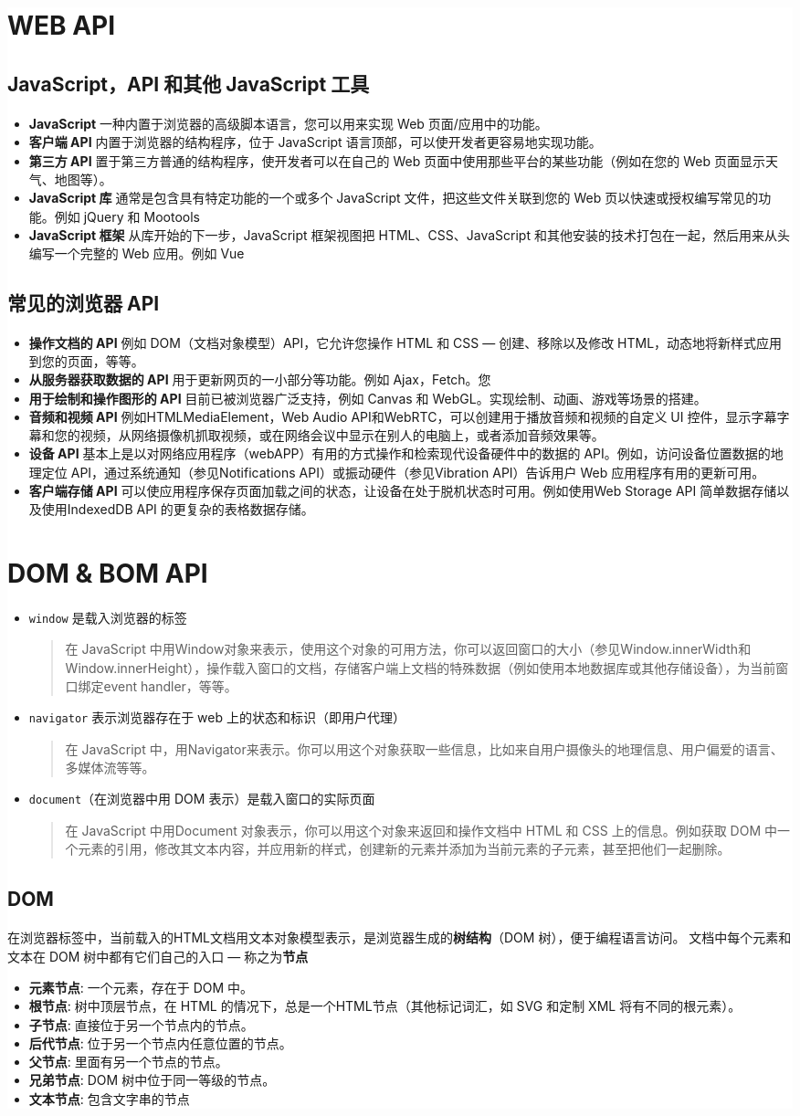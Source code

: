 # WEB API
## JavaScript，API 和其他 JavaScript 工具
- **JavaScript**
一种内置于浏览器的高级脚本语言，您可以用来实现 Web 页面/应用中的功能。
- **客户端 API**
内置于浏览器的结构程序，位于 JavaScript 语言顶部，可以使开发者更容易地实现功能。
- **第三方 API**
置于第三方普通的结构程序，使开发者可以在自己的 Web 页面中使用那些平台的某些功能（例如在您的 Web 页面显示天气、地图等）。
- **JavaScript 库**
通常是包含具有特定功能的一个或多个 JavaScript 文件，把这些文件关联到您的 Web 页以快速或授权编写常见的功能。例如 jQuery 和 Mootools
- **JavaScript 框架**
从库开始的下一步，JavaScript 框架视图把 HTML、CSS、JavaScript 和其他安装的技术打包在一起，然后用来从头编写一个完整的 Web 应用。例如 Vue

## 常见的浏览器 API
- **操作文档的 API**
例如 DOM（文档对象模型）API，它允许您操作 HTML 和 CSS — 创建、移除以及修改 HTML，动态地将新样式应用到您的页面，等等。
- **从服务器获取数据的 API** 
用于更新网页的一小部分等功能。例如 Ajax，Fetch。您
- **用于绘制和操作图形的 API**
目前已被浏览器广泛支持，例如 Canvas 和 WebGL。实现绘制、动画、游戏等场景的搭建。
- **音频和视频 API**
例如HTMLMediaElement，Web Audio API和WebRTC，可以创建用于播放音频和视频的自定义 UI 控件，显示字幕字幕和您的视频，从网络摄像机抓取视频，或在网络会议中显示在别人的电脑上，或者添加音频效果等。
- **设备 API**
基本上是以对网络应用程序（webAPP）有用的方式操作和检索现代设备硬件中的数据的 API。例如，访问设备位置数据的地理定位 API，通过系统通知（参见Notifications API）或振动硬件（参见Vibration API）告诉用户 Web 应用程序有用的更新可用。
- **客户端存储 API**
可以使应用程序保存页面加载之间的状态，让设备在处于脱机状态时可用。例如使用Web Storage API 简单数据存储以及使用IndexedDB API 的更复杂的表格数据存储。

# DOM & BOM API
- `window` 是载入浏览器的标签
    >在 JavaScript 中用Window对象来表示，使用这个对象的可用方法，你可以返回窗口的大小（参见Window.innerWidth和Window.innerHeight），操作载入窗口的文档，存储客户端上文档的特殊数据（例如使用本地数据库或其他存储设备），为当前窗口绑定event handler，等等。
- `navigator` 表示浏览器存在于 web 上的状态和标识（即用户代理）
    >在 JavaScript 中，用Navigator来表示。你可以用这个对象获取一些信息，比如来自用户摄像头的地理信息、用户偏爱的语言、多媒体流等等。
- `document`（在浏览器中用 DOM 表示）是载入窗口的实际页面
    >在 JavaScript 中用Document 对象表示，你可以用这个对象来返回和操作文档中 HTML 和 CSS 上的信息。例如获取 DOM 中一个元素的引用，修改其文本内容，并应用新的样式，创建新的元素并添加为当前元素的子元素，甚至把他们一起删除。

## DOM
在浏览器标签中，当前载入的HTML文档用文本对象模型表示，是浏览器生成的**树结构**（DOM 树），便于编程语言访问。
文档中每个元素和文本在 DOM 树中都有它们自己的入口 — 称之为**节点**

- **元素节点**: 一个元素，存在于 DOM 中。
- **根节点**: 树中顶层节点，在 HTML 的情况下，总是一个HTML节点（其他标记词汇，如 SVG 和定制 XML 将有不同的根元素）。
- **子节点**: 直接位于另一个节点内的节点。
- **后代节点**: 位于另一个节点内任意位置的节点。
- **父节点**: 里面有另一个节点的节点。
- **兄弟节点**: DOM 树中位于同一等级的节点。
- **文本节点**: 包含文字串的节点
